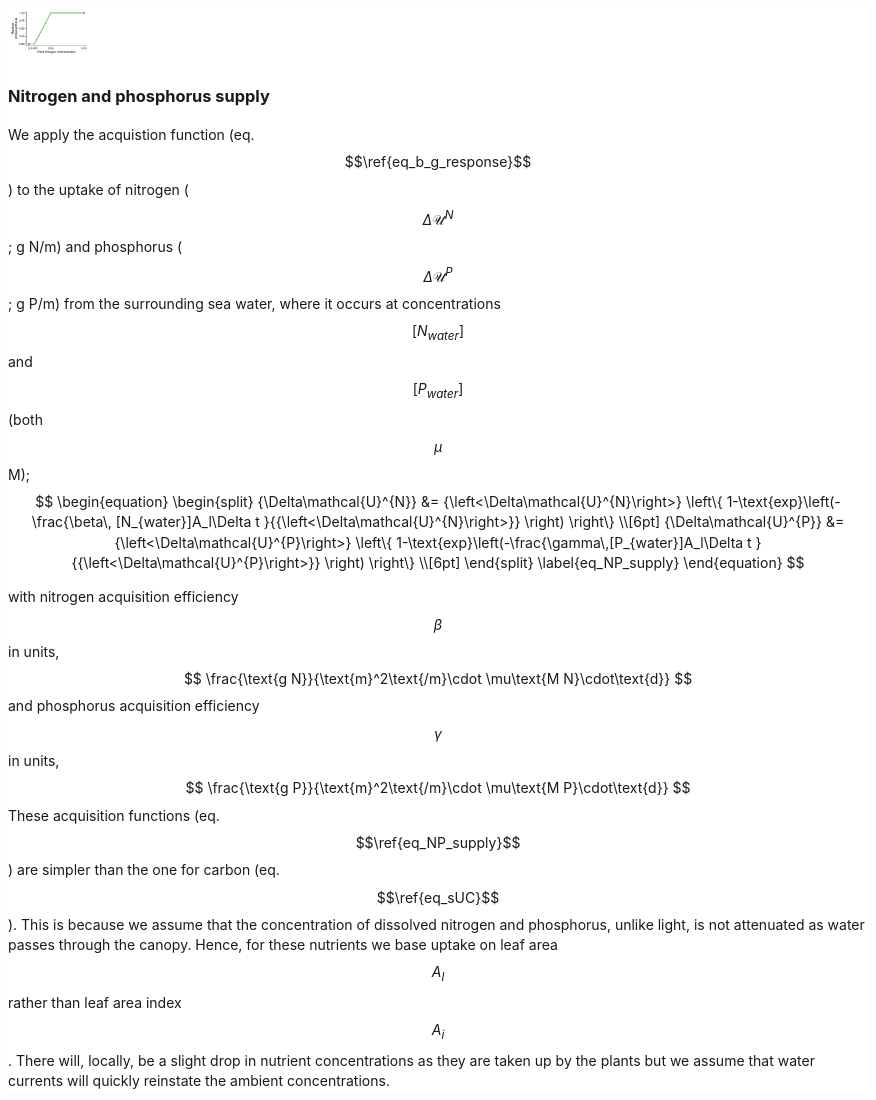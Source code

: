 <img src="../../media/models/saccharina/N-response.png" style="zoom:8%;" />

### Nitrogen and phosphorus supply

We apply the acquistion function (eq. $$\ref{eq_b_g_response}$$) to the uptake of nitrogen ($${\Delta\mathcal{U}^{N}}$$; g N/m) and phosphorus ($${\Delta\mathcal{U}^{P}}$$; g P/m) from the surrounding sea water, where it occurs at concentrations  $$[N_{water}]$$ and $$[P_{water}]$$ (both $$\mu$$M);
$$
\begin{equation}
\begin{split}
{\Delta\mathcal{U}^{N}} &= {\left<\Delta\mathcal{U}^{N}\right>}
\left\{ 1-\text{exp}\left(-\frac{\beta\, [N_{water}]A_l\Delta t }{{\left<\Delta\mathcal{U}^{N}\right>}} \right) \right\} \\[6pt]
{\Delta\mathcal{U}^{P}} &= {\left<\Delta\mathcal{U}^{P}\right>}
\left\{ 1-\text{exp}\left(-\frac{\gamma\,[P_{water}]A_l\Delta t }{{\left<\Delta\mathcal{U}^{P}\right>}} \right) \right\} \\[6pt]
\end{split}
\label{eq_NP_supply}
\end{equation}
$$

with nitrogen acquisition efficiency $$\beta$$ in units,
$$
\frac{\text{g N}}{\text{m}^2\text{/m}\cdot \mu\text{M N}\cdot\text{d}}
$$
and phosphorus acquisition efficiency $$\gamma$$ in units,
$$
\frac{\text{g P}}{\text{m}^2\text{/m}\cdot \mu\text{M P}\cdot\text{d}}
$$
These acquisition functions (eq. $$\ref{eq_NP_supply}$$) are simpler than the one for carbon (eq. $$\ref{eq_sUC}$$). This is because we assume that the concentration of dissolved nitrogen and phosphorus, unlike light, is not attenuated as water passes through the canopy. Hence, for these nutrients we base uptake on leaf area $$A_l$$ rather than leaf area index $$A_i$$. There will, locally, be a slight drop in nutrient concentrations as they are taken up by the plants but we assume that water currents will quickly reinstate the ambient concentrations.
